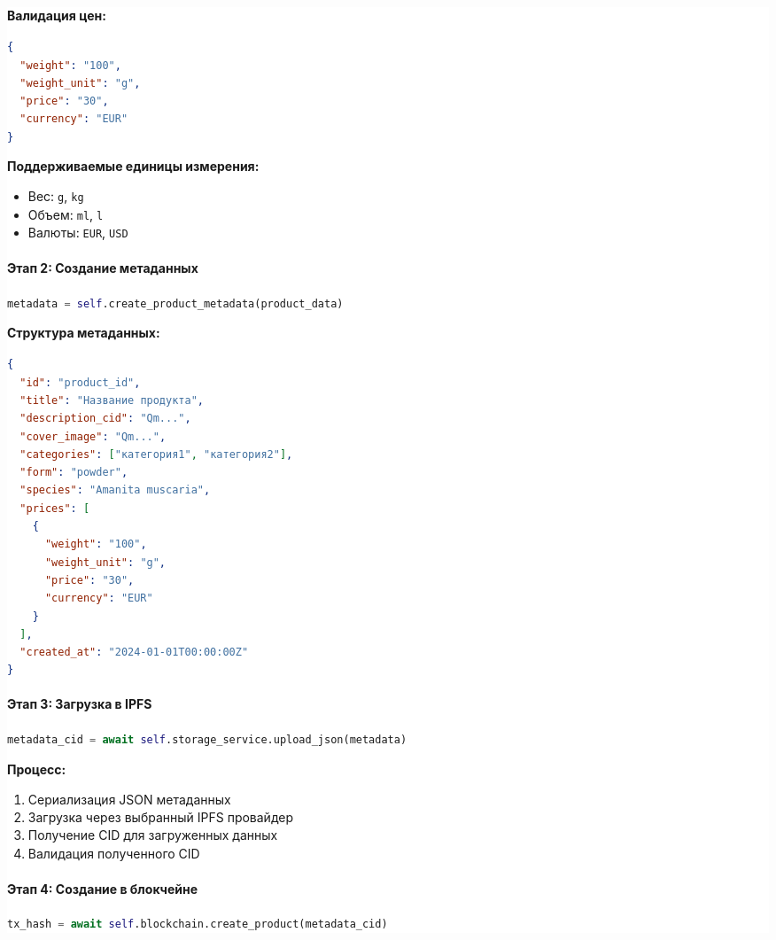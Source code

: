 **Валидация цен:**
```json
{
  "weight": "100",
  "weight_unit": "g",
  "price": "30",
  "currency": "EUR"
}
```

**Поддерживаемые единицы измерения:**
- Вес: `g`, `kg`
- Объем: `ml`, `l`
- Валюты: `EUR`, `USD`

#### Этап 2: Создание метаданных
```python
metadata = self.create_product_metadata(product_data)
```

**Структура метаданных:**
```json
{
  "id": "product_id",
  "title": "Название продукта",
  "description_cid": "Qm...",
  "cover_image": "Qm...",
  "categories": ["категория1", "категория2"],
  "form": "powder",
  "species": "Amanita muscaria",
  "prices": [
    {
      "weight": "100",
      "weight_unit": "g",
      "price": "30",
      "currency": "EUR"
    }
  ],
  "created_at": "2024-01-01T00:00:00Z"
}
```

#### Этап 3: Загрузка в IPFS
```python
metadata_cid = await self.storage_service.upload_json(metadata)
```

**Процесс:**
1. Сериализация JSON метаданных
2. Загрузка через выбранный IPFS провайдер
3. Получение CID для загруженных данных
4. Валидация полученного CID

#### Этап 4: Создание в блокчейне
```python
tx_hash = await self.blockchain.create_product(metadata_cid)
```
